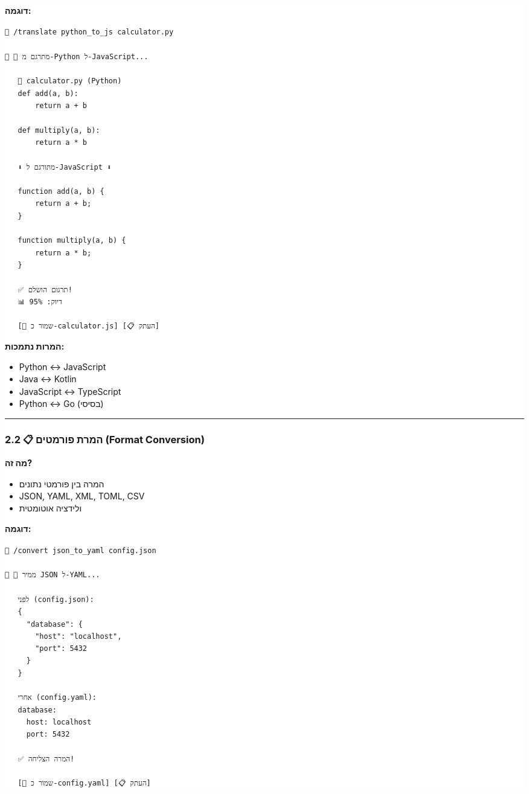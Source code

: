**דוגמה:**
```
👤 /translate python_to_js calculator.py

🤖 🔄 מתרגם מ-Python ל-JavaScript...

   📄 calculator.py (Python)
   def add(a, b):
       return a + b
   
   def multiply(a, b):
       return a * b
   
   ⬇️ מתורגם ל-JavaScript ⬇️
   
   function add(a, b) {
       return a + b;
   }
   
   function multiply(a, b) {
       return a * b;
   }
   
   ✅ תרגום הושלם!
   📊 דיוק: 95%
   
   [💾 שמור כ-calculator.js] [📋 העתק]
```

**המרות נתמכות:**
- Python ↔ JavaScript
- Java ↔ Kotlin
- JavaScript ↔ TypeScript
- Python ↔ Go (בסיסי)

---

### 2.2 📋 המרת פורמטים (Format Conversion)
**מה זה?**
- המרה בין פורמטי נתונים
- JSON, YAML, XML, TOML, CSV
- ולידציה אוטומטית

**דוגמה:**
```
👤 /convert json_to_yaml config.json

🤖 🔄 ממיר JSON ל-YAML...

   לפני (config.json):
   {
     "database": {
       "host": "localhost",
       "port": 5432
     }
   }
   
   אחרי (config.yaml):
   database:
     host: localhost
     port: 5432
   
   ✅ המרה הצליחה!
   
   [💾 שמור כ-config.yaml] [📋 העתק]
```